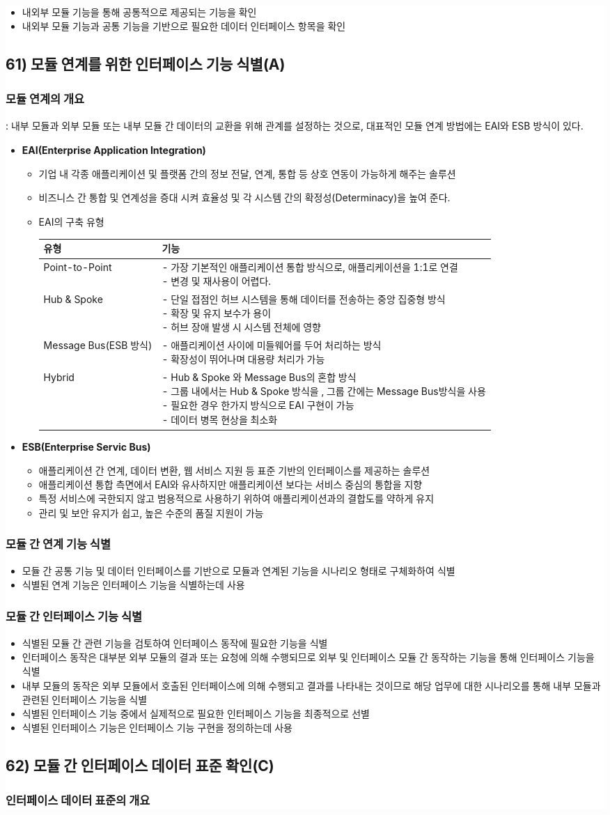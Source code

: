 - 내외부 모듈 기능을 통해 공통적으로 제공되는 기능을 확인
- 내외부 모듈 기능과 공통 기능을 기반으로 필요한 데이터 인터페이스 항목을 확인



## 61) 모듈 연계를 위한 인터페이스 기능 식별(A)

### 모듈 연계의 개요

: 내부 모듈과 외부 모듈 또는 내부 모듈 간 데이터의 교환을 위해 관계를 설정하는 것으로, 대표적인 모듈 연계 방법에는 EAI와 ESB 방식이 있다.

- <b>EAI(Enterprise Application Integration)</b>

  - 기업 내 각종 애플리케이션 및 플랫폼 간의 정보 전달, 연계, 통합 등 상호 연동이 가능하게 해주는 솔루션

  - 비즈니스 간 통합 및 연계성을 증대 시켜 효율성 및 각 시스템 간의 확정성(Determinacy)을 높여 준다.

  - EAI의 구축 유형

    | 유형                  | 기능                                                         |
    | --------------------- | ------------------------------------------------------------ |
    | Point-to-Point        | - 가장 기본적인 애플리케이션 통합 방식으로, 애플리케이션을 1:1로 연결<br />- 변경 및 재사용이 어렵다. |
    | Hub & Spoke           | - 단일 접점인 허브 시스템을 통해 데이터를 전송하는 중앙 집중형 방식<br />- 확장 및 유지 보수가 용이<br />- 허브 장애 발생 시 시스템 전체에 영향 |
    | Message Bus(ESB 방식) | - 애플리케이션 사이에 미들웨어를 두어 처리하는 방식<br />- 확장성이 뛰어나며 대용량 처리가 가능 |
    | Hybrid                | - Hub & Spoke 와 Message Bus의 혼합 방식<br />- 그룹 내에서는 Hub & Spoke 방식을 , 그룹 간에는 Message Bus방식을 사용<br />- 필요한 경우 한가지 방식으로 EAI 구현이 가능<br />- 데이터 병목 현상을 최소화 |

- <b>ESB(Enterprise Servic Bus)</b>

  - 애플리케이션 간 연계, 데이터 변환, 웹 서비스 지원 등 표준 기반의 인터페이스를 제공하는 솔루션
  - 애플리케이션 통합 측면에서 EAI와 유사하지만 애플리케이션 보다는 서비스 중심의 통합을 지향
  - 특정 서비스에 국한되지 않고 범용적으로 사용하기 위하여 애플리케이션과의 결합도를 약하게 유지
  - 관리 및 보안 유지가 쉽고, 높은 수준의 품질 지원이 가능



### 모듈 간 연계 기능 식별

- 모듈 간 공통 기능 및 데이터 인터페이스를 기반으로 모듈과 연계된 기능을 시나리오 형태로 구체화하여 식별
- 식별된 연계 기능은 인터페이스 기능을 식별하는데 사용



### 모듈 간 인터페이스 기능 식별

- 식별된 모듈 간 관련 기능을 검토하여 인터페이스 동작에 필요한 기능을 식별
- 인터페이스 동작은 대부분 외부 모듈의 결과 또는 요청에 의해 수행되므로 외부 및 인터페이스 모듈 간 동작하는 기능을 통해 인터페이스 기능을 식별
- 내부 모듈의 동작은 외부 모듈에서 호출된 인터페이스에 의해 수행되고 결과를 나타내는 것이므로 해당 업무에 대한 시나리오를 통해 내부 모듈과 관련된 인터페이스 기능을 식별
- 식별된 인터페이스 기능 중에서 실제적으로 필요한 인터페이스 기능을 최종적으로 선별
- 식별된 인터페이스 기능은 인터페이스 기능 구현을 정의하는데 사용



## 62) 모듈 간 인터페이스 데이터 표준 확인(C)

### 인터페이스 데이터 표준의 개요
